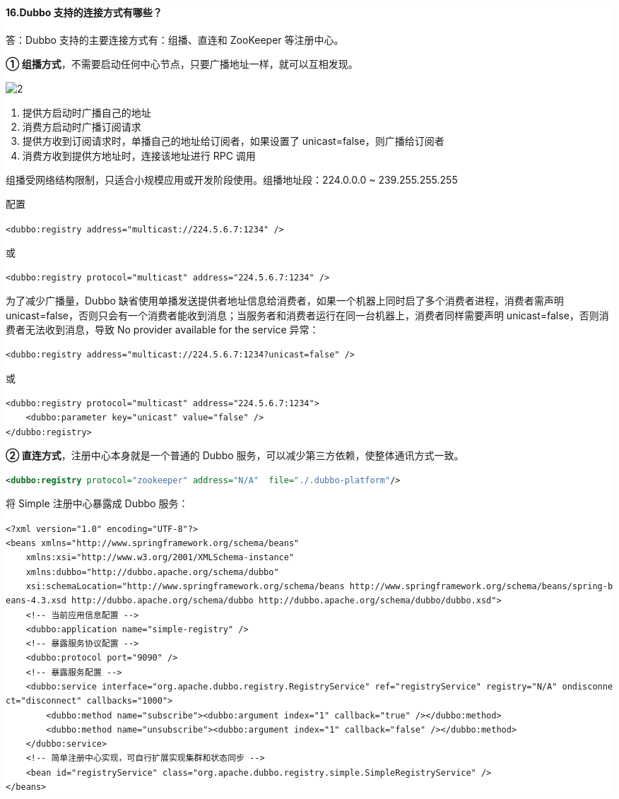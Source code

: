 #### 16.Dubbo 支持的连接方式有哪些？

答：Dubbo 支持的主要连接方式有：组播、直连和 ZooKeeper 等注册中心。

**① 组播方式**，不需要启动任何中心节点，只要广播地址一样，就可以互相发现。

![2](https://images.gitbook.cn/e3086fe0-db48-11e9-9f9d-c526a5f387ab)

1. 提供方启动时广播自己的地址
2. 消费方启动时广播订阅请求
3. 提供方收到订阅请求时，单播自己的地址给订阅者，如果设置了 unicast=false，则广播给订阅者
4. 消费方收到提供方地址时，连接该地址进行 RPC 调用

组播受网络结构限制，只适合小规模应用或开发阶段使用。组播地址段：224.0.0.0 ~ 239.255.255.255

配置

```
<dubbo:registry address="multicast://224.5.6.7:1234" />
```

或

```
<dubbo:registry protocol="multicast" address="224.5.6.7:1234" />
```

为了减少广播量，Dubbo 缺省使用单播发送提供者地址信息给消费者，如果一个机器上同时启了多个消费者进程，消费者需声明 unicast=false，否则只会有一个消费者能收到消息；当服务者和消费者运行在同一台机器上，消费者同样需要声明 unicast=false，否则消费者无法收到消息，导致 No provider available for the service 异常：

```
<dubbo:registry address="multicast://224.5.6.7:1234?unicast=false" />
```

或

```
<dubbo:registry protocol="multicast" address="224.5.6.7:1234">
    <dubbo:parameter key="unicast" value="false" />
</dubbo:registry>
```

**② 直连方式**，注册中心本身就是一个普通的 Dubbo 服务，可以减少第三方依赖，使整体通讯方式一致。

```xml
<dubbo:registry protocol="zookeeper" address="N/A"  file="./.dubbo-platform"/>
```

将 Simple 注册中心暴露成 Dubbo 服务：

```
<?xml version="1.0" encoding="UTF-8"?>
<beans xmlns="http://www.springframework.org/schema/beans"
    xmlns:xsi="http://www.w3.org/2001/XMLSchema-instance"
    xmlns:dubbo="http://dubbo.apache.org/schema/dubbo"
    xsi:schemaLocation="http://www.springframework.org/schema/beans http://www.springframework.org/schema/beans/spring-beans-4.3.xsd http://dubbo.apache.org/schema/dubbo http://dubbo.apache.org/schema/dubbo/dubbo.xsd">
    <!-- 当前应用信息配置 -->
    <dubbo:application name="simple-registry" />
    <!-- 暴露服务协议配置 -->
    <dubbo:protocol port="9090" />
    <!-- 暴露服务配置 -->
    <dubbo:service interface="org.apache.dubbo.registry.RegistryService" ref="registryService" registry="N/A" ondisconnect="disconnect" callbacks="1000">
        <dubbo:method name="subscribe"><dubbo:argument index="1" callback="true" /></dubbo:method>
        <dubbo:method name="unsubscribe"><dubbo:argument index="1" callback="false" /></dubbo:method>
    </dubbo:service>
    <!-- 简单注册中心实现，可自行扩展实现集群和状态同步 -->
    <bean id="registryService" class="org.apache.dubbo.registry.simple.SimpleRegistryService" />
</beans>
```